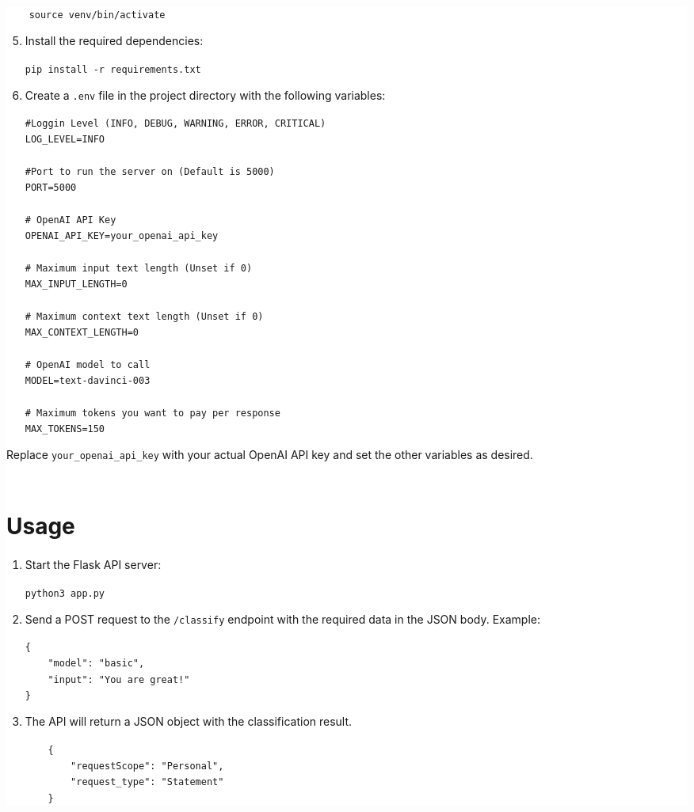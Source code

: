         source venv/bin/activate

5.  Install the required dependencies:

        pip install -r requirements.txt

6.  Create a `.env` file in the project directory with the following variables:

        #Loggin Level (INFO, DEBUG, WARNING, ERROR, CRITICAL)
        LOG_LEVEL=INFO

        #Port to run the server on (Default is 5000)
        PORT=5000

        # OpenAI API Key
        OPENAI_API_KEY=your_openai_api_key

        # Maximum input text length (Unset if 0)
        MAX_INPUT_LENGTH=0

        # Maximum context text length (Unset if 0)
        MAX_CONTEXT_LENGTH=0

        # OpenAI model to call
        MODEL=text-davinci-003

        # Maximum tokens you want to pay per response
        MAX_TOKENS=150

Replace `your_openai_api_key` with your actual OpenAI API key and set the other variables as desired.
<br/><br/>

# Usage

1.  Start the Flask API server:

        python3 app.py

2.  Send a POST request to the `/classify` endpoint with the required data in the JSON body. Example:

        {
            "model": "basic",
            "input": "You are great!"
        }

3.  The API will return a JSON object with the classification result.

            {
                "requestScope": "Personal",
                "request_type": "Statement"
            }
